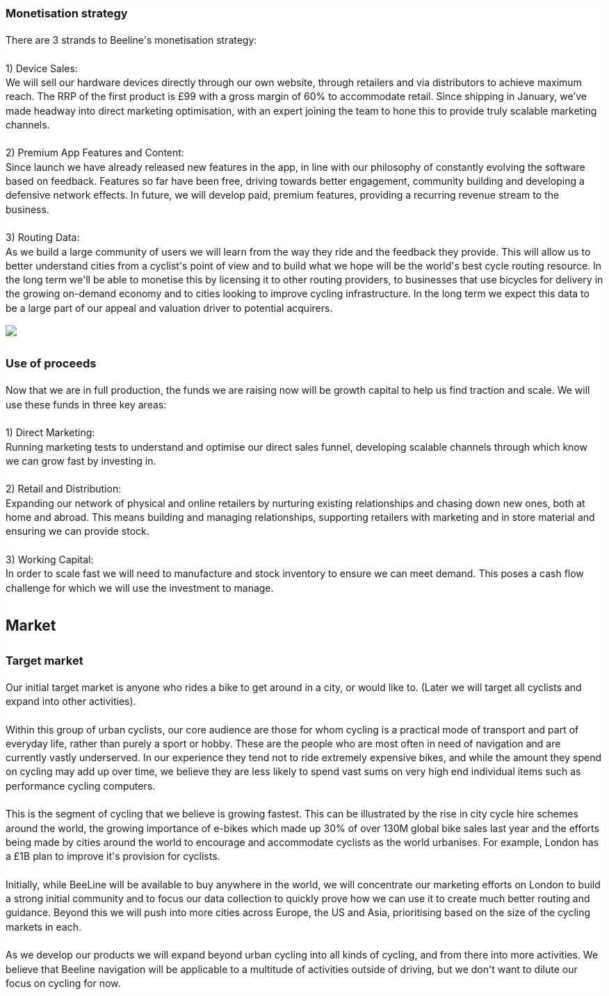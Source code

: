 ### Monetisation strategy

There are 3 strands to Beeline's monetisation strategy: <br> <br>1) Device Sales: <br>We will sell our hardware devices directly through our own website, through retailers and via distributors to achieve maximum reach. The RRP of the first product is £99 with a gross margin of 60% to accommodate retail. Since shipping in January, we’ve made headway into direct marketing optimisation, with an expert joining the team to hone this to provide truly scalable marketing channels. <br> <br>2) Premium App Features and Content: <br>Since launch we have already released new features in the app, in line with our philosophy of constantly evolving the software based on feedback. Features so far have been free, driving towards better engagement, community building and developing a defensive network effects. In future, we will develop paid, premium features, providing a recurring revenue stream to the business. <br> <br>3) Routing Data: <br>As we build a large community of users we will learn from the way they ride and the feedback they provide. This will allow us to better understand cities from a cyclist's point of view and to build what we hope will be the world's best cycle routing resource. In the long term we'll be able to monetise this by licensing it to other routing providers, to businesses that use bicycles for delivery in the growing on-demand economy and to cities looking to improve cycling infrastructure. In the long term we expect this data to be a large part of our appeal and valuation driver to potential acquirers.

![](/img/seedrs/uploads/startup/section_image/image/12128/m6ra72d03royxxtt2vijfq3hs76akr2/05_keyring_and_phone.jpg?rect=130%2C13%2C2399%2C2046&w=600&fit=clip&s=b7457a92ecd4d70d67ba0dab400f398c)

### Use of proceeds

Now that we are in full production, the funds we are raising now will be growth capital to help us find traction and scale. We will use these funds in three key areas: <br> <br>1) Direct Marketing: <br>Running marketing tests to understand and optimise our direct sales funnel, developing scalable channels through which know we can grow fast by investing in. <br> <br>2) Retail and Distribution: <br>Expanding our network of physical and online retailers by nurturing existing relationships and chasing down new ones, both at home and abroad. This means building and managing relationships, supporting retailers with marketing and in store material and ensuring we can provide stock. <br> <br>3) Working Capital: <br>In order to scale fast we will need to manufacture and stock inventory to ensure we can meet demand. This poses a cash flow challenge for which we will use the investment to manage.

## Market

### Target market

Our initial target market is anyone who rides a bike to get around in a city, or would like to. (Later we will target all cyclists and expand into other activities). <br> <br>Within this group of urban cyclists, our core audience are those for whom cycling is a practical mode of transport and part of everyday life, rather than purely a sport or hobby. These are the people who are most often in need of navigation and are currently vastly underserved. In our experience they tend not to ride extremely expensive bikes, and while the amount they spend on cycling may add up over time, we believe they are less likely to spend vast sums on very high end individual items such as performance cycling computers. <br> <br>This is the segment of cycling that we believe is growing fastest. This can be illustrated by the rise in city cycle hire schemes around the world, the growing importance of e-bikes which made up 30% of over 130M global bike sales last year and the efforts being made by cities around the world to encourage and accommodate cyclists as the world urbanises. For example, London has a £1B plan to improve it's provision for cyclists. <br> <br>Initially, while BeeLine will be available to buy anywhere in the world, we will concentrate our marketing efforts on London to build a strong initial community and to focus our data collection to quickly prove how we can use it to create much better routing and guidance. Beyond this we will push into more cities across Europe, the US and Asia, prioritising based on the size of the cycling markets in each. <br> <br>As we develop our products we will expand beyond urban cycling into all kinds of cycling, and from there into more activities. We believe that Beeline navigation will be applicable to a multitude of activities outside of driving, but we don't want to dilute our focus on cycling for now.
